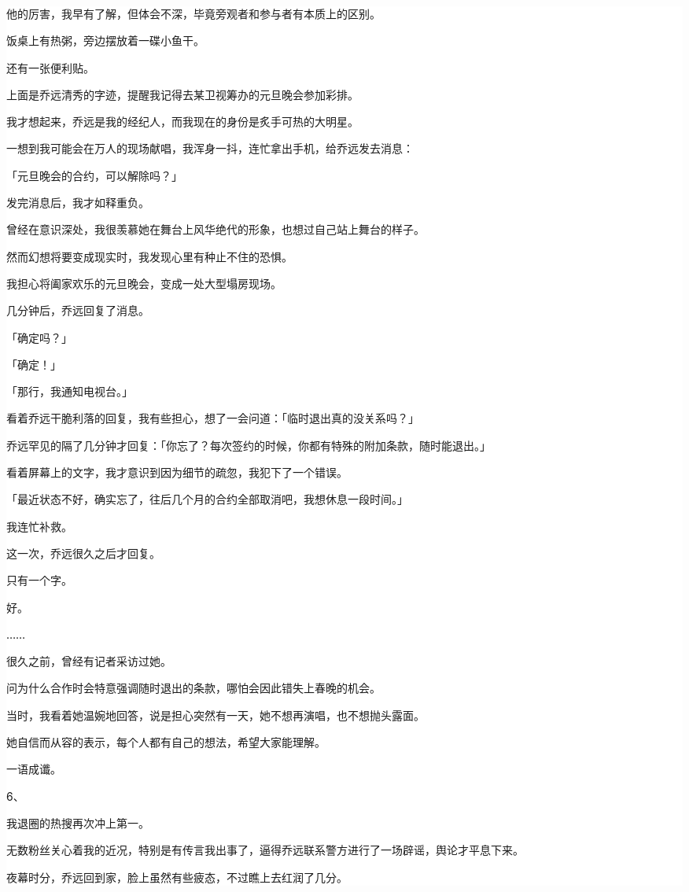 他的厉害，我早有了解，但体会不深，毕竟旁观者和参与者有本质上的区别。

饭桌上有热粥，旁边摆放着一碟小鱼干。

还有一张便利贴。

上面是乔远清秀的字迹，提醒我记得去某卫视筹办的元旦晚会参加彩排。

我才想起来，乔远是我的经纪人，而我现在的身份是炙手可热的大明星。

一想到我可能会在万人的现场献唱，我浑身一抖，连忙拿出手机，给乔远发去消息：

「元旦晚会的合约，可以解除吗？」

发完消息后，我才如释重负。

曾经在意识深处，我很羡慕她在舞台上风华绝代的形象，也想过自己站上舞台的样子。

然而幻想将要变成现实时，我发现心里有种止不住的恐惧。

我担心将阖家欢乐的元旦晚会，变成一处大型塌房现场。

几分钟后，乔远回复了消息。

「确定吗？」

「确定！」

「那行，我通知电视台。」

看着乔远干脆利落的回复，我有些担心，想了一会问道：「临时退出真的没关系吗？」

乔远罕见的隔了几分钟才回复：「你忘了？每次签约的时候，你都有特殊的附加条款，随时能退出。」

看着屏幕上的文字，我才意识到因为细节的疏忽，我犯下了一个错误。

「最近状态不好，确实忘了，往后几个月的合约全部取消吧，我想休息一段时间。」

我连忙补救。

这一次，乔远很久之后才回复。

只有一个字。

好。

……

很久之前，曾经有记者采访过她。

问为什么合作时会特意强调随时退出的条款，哪怕会因此错失上春晚的机会。

当时，我看着她温婉地回答，说是担心突然有一天，她不想再演唱，也不想抛头露面。

她自信而从容的表示，每个人都有自己的想法，希望大家能理解。

一语成谶。

6、

我退圈的热搜再次冲上第一。

无数粉丝关心着我的近况，特别是有传言我出事了，逼得乔远联系警方进行了一场辟谣，舆论才平息下来。

夜幕时分，乔远回到家，脸上虽然有些疲态，不过瞧上去红润了几分。
